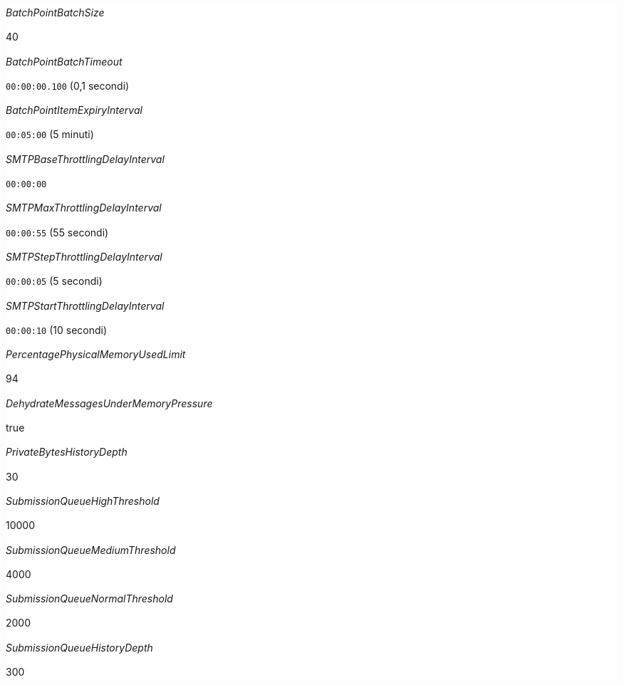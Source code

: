 <tr class="odd">
<td><p><em>BatchPointBatchSize</em></p></td>
<td><p>40</p></td>
</tr>
<tr class="even">
<td><p><em>BatchPointBatchTimeout</em></p></td>
<td><p><code>00:00:00.100</code> (0,1 secondi)</p></td>
</tr>
<tr class="odd">
<td><p><em>BatchPointItemExpiryInterval</em></p></td>
<td><p><code>00:05:00</code> (5 minuti)</p></td>
</tr>
<tr class="even">
<td><p><em>SMTPBaseThrottlingDelayInterval</em></p></td>
<td><p><code>00:00:00</code></p></td>
</tr>
<tr class="odd">
<td><p><em>SMTPMaxThrottlingDelayInterval</em></p></td>
<td><p><code>00:00:55</code> (55 secondi)</p></td>
</tr>
<tr class="even">
<td><p><em>SMTPStepThrottlingDelayInterval</em></p></td>
<td><p><code>00:00:05</code> (5 secondi)</p></td>
</tr>
<tr class="odd">
<td><p><em>SMTPStartThrottlingDelayInterval</em></p></td>
<td><p><code>00:00:10</code> (10 secondi)</p></td>
</tr>
<tr class="even">
<td><p><em>PercentagePhysicalMemoryUsedLimit</em></p></td>
<td><p>94</p></td>
</tr>
<tr class="odd">
<td><p><em>DehydrateMessagesUnderMemoryPressure</em></p></td>
<td><p>true</p></td>
</tr>
<tr class="even">
<td><p><em>PrivateBytesHistoryDepth</em></p></td>
<td><p>30</p></td>
</tr>
<tr class="odd">
<td><p><em>SubmissionQueueHighThreshold</em></p></td>
<td><p>10000</p></td>
</tr>
<tr class="even">
<td><p><em>SubmissionQueueMediumThreshold</em></p></td>
<td><p>4000</p></td>
</tr>
<tr class="odd">
<td><p><em>SubmissionQueueNormalThreshold</em></p></td>
<td><p>2000</p></td>
</tr>
<tr class="even">
<td><p><em>SubmissionQueueHistoryDepth</em></p></td>
<td><p>300</p></td>
</tr>
</tbody>
</table>
